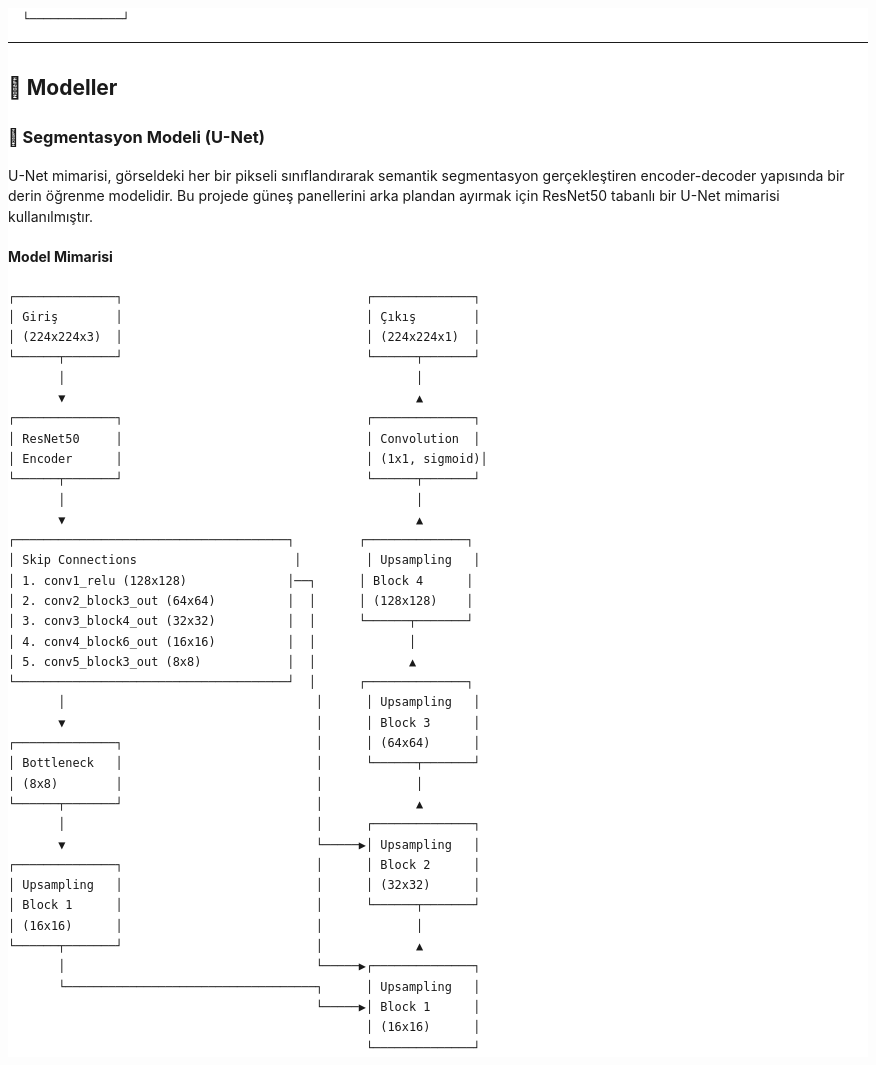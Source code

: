       └─────────────┘
</pre>
</div>

<hr>

## 🤖 Modeller

### 🧩 Segmentasyon Modeli (U-Net)


U-Net mimarisi, görseldeki her bir pikseli sınıflandırarak semantik segmentasyon gerçekleştiren encoder-decoder yapısında bir derin öğrenme modelidir. Bu projede güneş panellerini arka plandan ayırmak için ResNet50 tabanlı bir U-Net mimarisi kullanılmıştır.

#### Model Mimarisi

```
┌──────────────┐                                  ┌──────────────┐
│ Giriş        │                                  │ Çıkış        │
│ (224x224x3)  │                                  │ (224x224x1)  │
└──────┬───────┘                                  └──────┬───────┘
       │                                                 │
       ▼                                                 ▲
┌──────────────┐                                  ┌──────────────┐
│ ResNet50     │                                  │ Convolution  │
│ Encoder      │                                  │ (1x1, sigmoid)│
└──────┬───────┘                                  └──────┬───────┘
       │                                                 │
       ▼                                                 ▲
┌──────────────────────────────────────┐         ┌──────────────┐
│ Skip Connections                      │         │ Upsampling   │
│ 1. conv1_relu (128x128)              │──┐      │ Block 4      │
│ 2. conv2_block3_out (64x64)          │  │      │ (128x128)    │
│ 3. conv3_block4_out (32x32)          │  │      └──────┬───────┘
│ 4. conv4_block6_out (16x16)          │  │             │
│ 5. conv5_block3_out (8x8)            │  │             ▲
└──────────────────────────────────────┘  │      ┌──────────────┐
       │                                   │      │ Upsampling   │
       ▼                                   │      │ Block 3      │
┌──────────────┐                           │      │ (64x64)      │
│ Bottleneck   │                           │      └──────┬───────┘
│ (8x8)        │                           │             │
└──────┬───────┘                           │             ▲
       │                                   │      ┌──────────────┐
       ▼                                   └─────▶│ Upsampling   │
┌──────────────┐                           │      │ Block 2      │
│ Upsampling   │                           │      │ (32x32)      │
│ Block 1      │                           │      └──────┬───────┘
│ (16x16)      │                           │             │
└──────┬───────┘                           │             ▲
       │                                   └─────▶┌──────────────┐
       └───────────────────────────────────┐      │ Upsampling   │
                                           └─────▶│ Block 1      │
                                                  │ (16x16)      │
                                                  └──────────────┘
```
